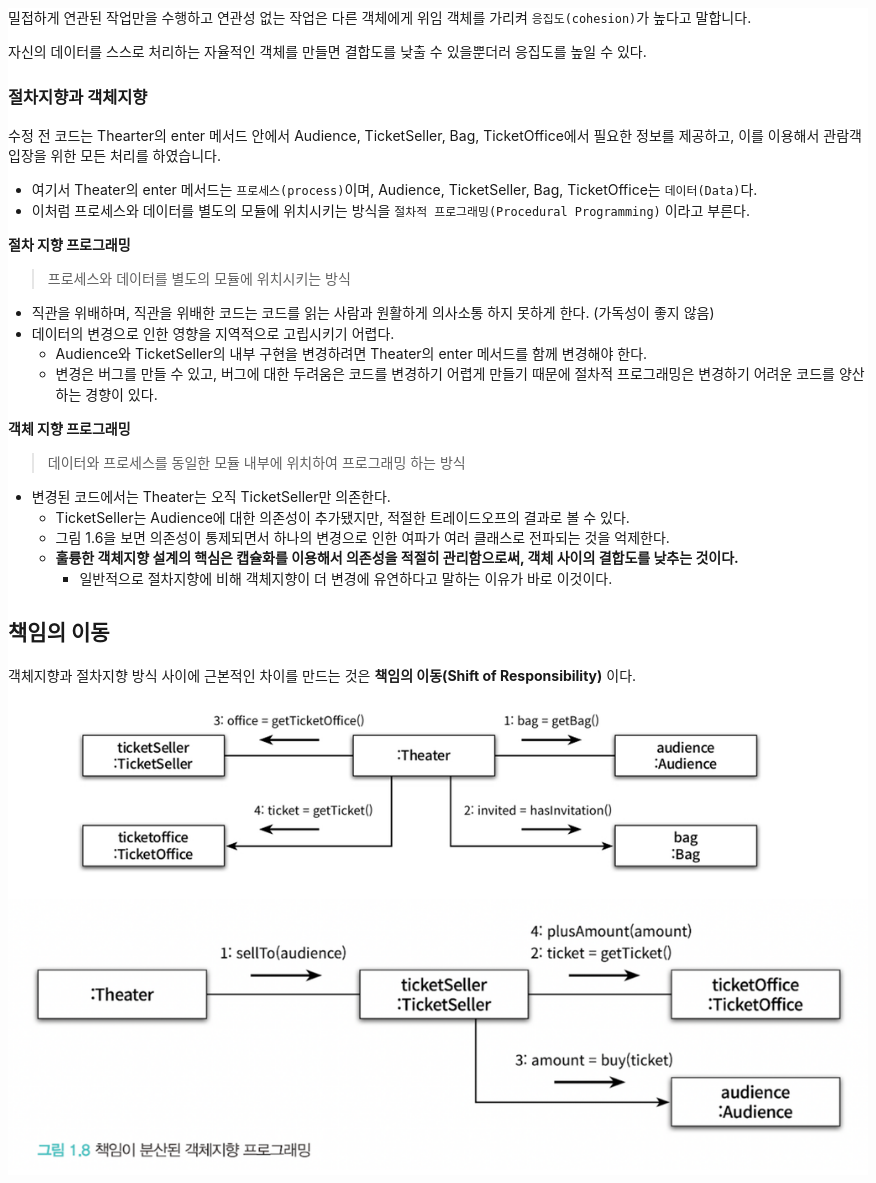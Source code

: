 밀접하게 연관된 작업만을 수행하고 연관성 없는 작업은 다른 객체에게 위임 객체를 가리켜 `응집도(cohesion)`가 높다고 말합니다.

자신의 데이터를 스스로 처리하는 자율적인 객체를 만들면 결합도를 낮출 수 있을뿐더러 응집도를 높일 수 있다.

### 절차지향과 객체지향

수정 전 코드는 Thearter의 enter 메서드 안에서 Audience, TicketSeller, Bag, TicketOffice에서 필요한 정보를 제공하고, 이를 이용해서 관람객 입장을 위한 모든 처리를 하였습니다.

- 여기서 Theater의 enter 메서드는 `프로세스(process)`이며, Audience, TicketSeller, Bag, TicketOffice는 `데이터(Data)`다.
- 이처럼 프로세스와 데이터를 별도의 모듈에 위치시키는 방식을 `절차적 프로그래밍(Procedural Programming)` 이라고 부른다.

**절차 지향 프로그래밍**

> 프로세스와 데이터를 별도의 모듈에 위치시키는 방식
>
- 직관을 위배하며, 직관을 위배한 코드는 코드를 읽는 사람과 원활하게 의사소통 하지 못하게 한다. (가독성이 좋지 않음)
- 데이터의 변경으로 인한 영향을 지역적으로 고립시키기 어렵다.
    - Audience와 TicketSeller의 내부 구현을 변경하려면 Theater의 enter 메서드를 함께 변경해야 한다.
    - 변경은 버그를 만들 수 있고, 버그에 대한 두려움은 코드를 변경하기 어렵게 만들기 때문에 절차적 프로그래밍은 변경하기 어려운 코드를 양산하는 경향이 있다.

**객체 지향 프로그래밍**

> 데이터와 프로세스를 동일한 모듈 내부에 위치하여 프로그래밍 하는 방식
>
- 변경된 코드에서는 Theater는 오직 TicketSeller만 의존한다.
    - TicketSeller는 Audience에 대한 의존성이 추가됐지만, 적절한 트레이드오프의 결과로 볼 수 있다.
    - 그림 1.6을 보면 의존성이 통제되면서 하나의 변경으로 인한 여파가 여러 클래스로 전파되는 것을 억제한다.
    - **훌륭한 객체지향 설계의 핵심은 캡슐화를 이용해서 의존성을 적절히 관리함으로써, 객체 사이의 결합도를 낮추는 것이다.**
        - 일반적으로 절차지향에 비해 객체지향이 더 변경에 유연하다고 말하는 이유가 바로 이것이다.

## 책임의 이동

객체지향과 절차지향 방식 사이에 근본적인 차이를 만드는 것은 **책임의 이동(Shift of Responsibility)** 이다.

![그림 1.7 책임이 중앙 집중화된 절차적 프로그래밍](img_3.png)

![Untitled](img_4.png)
